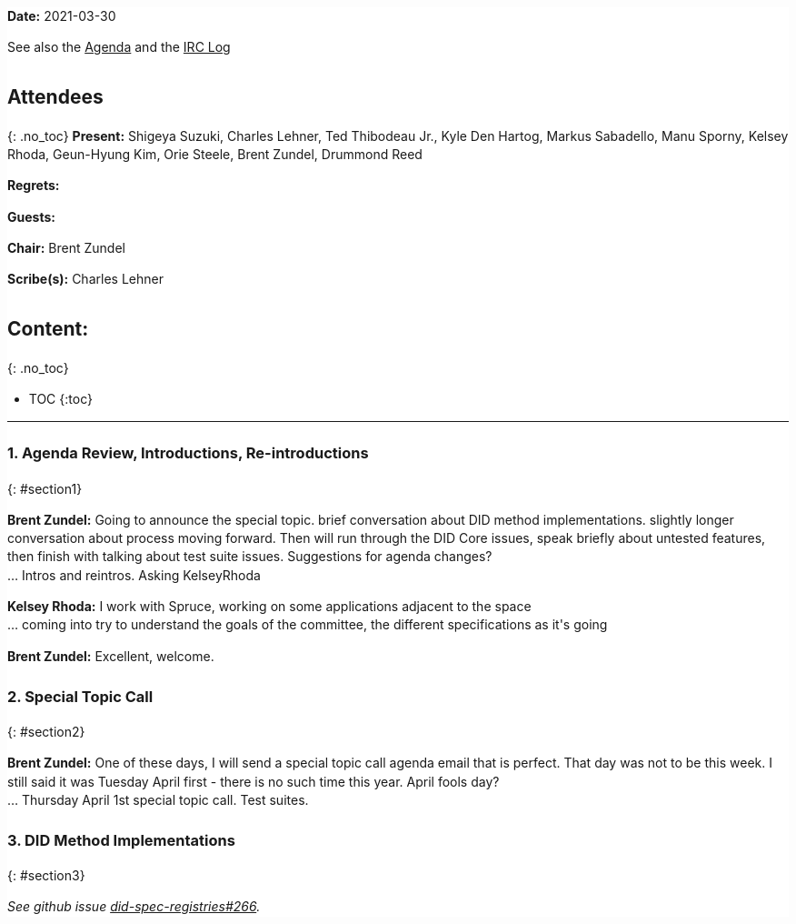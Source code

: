 

**Date:** 2021-03-30

See also the [Agenda](https://www.w3.org/mid/00000000000095f13405be70f16c@google.com) and the [IRC Log](https://www.w3.org/2021/03/30-did-irc.txt)

## Attendees
{: .no_toc}
**Present:** Shigeya Suzuki, Charles Lehner, Ted Thibodeau Jr., Kyle Den Hartog, Markus Sabadello, Manu Sporny, Kelsey Rhoda, Geun-Hyung Kim, Orie Steele, Brent Zundel, Drummond Reed

**Regrets:** 

**Guests:** 

**Chair:** Brent Zundel

**Scribe(s):** Charles Lehner

## Content:
{: .no_toc}

* TOC
{:toc}
---


### 1. Agenda Review, Introductions, Re-introductions
{: #section1}

**Brent Zundel:** Going to announce the special topic. brief conversation about DID method implementations. slightly longer conversation about process moving forward. Then will run through the DID Core issues, speak briefly about untested features, then finish with talking about test suite issues. Suggestions for agenda changes?  
… Intros and reintros. Asking KelseyRhoda  

**Kelsey Rhoda:** I work with Spruce, working on some applications adjacent to the space  
… coming into try to understand the goals of the committee, the different specifications as it's going  

**Brent Zundel:** Excellent, welcome.  

### 2. Special Topic Call
{: #section2}

**Brent Zundel:** One of these days, I will send a special topic call agenda email that is perfect. That day was not to be this week. I still said it was Tuesday April first - there is no such time this year. April fools day?  
… Thursday April 1st special topic call. Test suites.  

### 3. DID Method Implementations 
{: #section3}

_See github issue [did-spec-registries#266](https://github.com/w3c/did-spec-registries/issues/266)._
